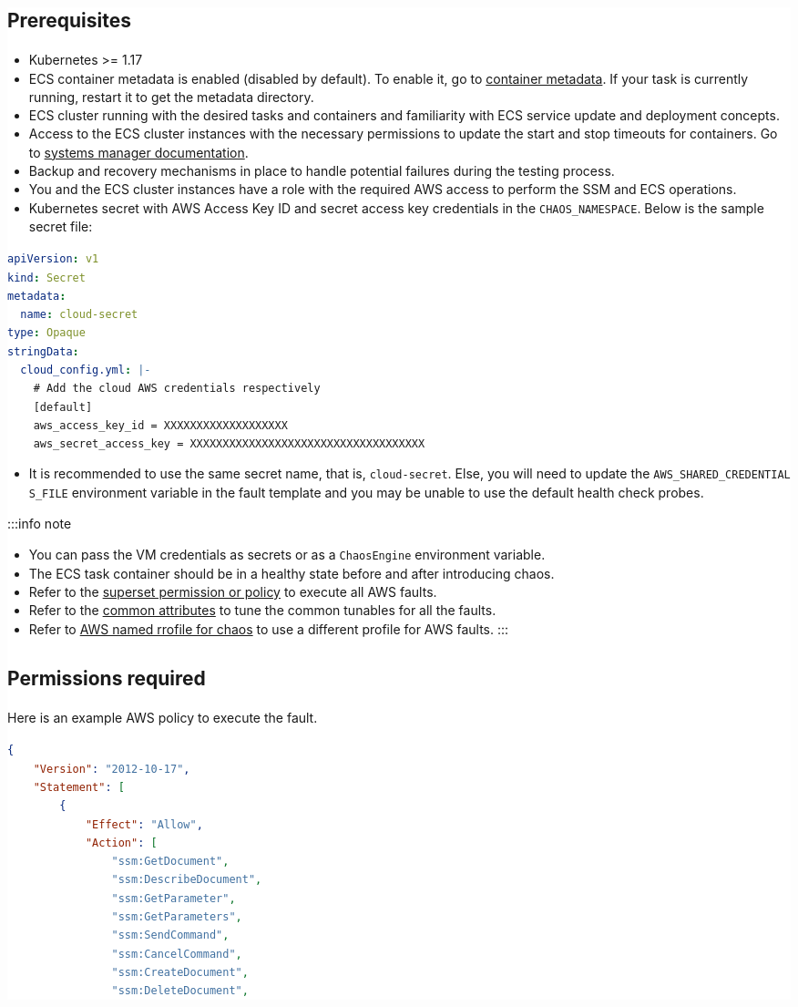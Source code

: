 
## Prerequisites
- Kubernetes >= 1.17
- ECS container metadata is enabled (disabled by default). To enable it, go to [container metadata](https://docs.aws.amazon.com/AmazonECS/latest/developerguide/container-metadata.html). If your task is currently running, restart it to get the metadata directory.
- ECS cluster running with the desired tasks and containers and familiarity with ECS service update and deployment concepts.
- Access to the ECS cluster instances with the necessary permissions to update the start and stop timeouts for containers. Go to [systems manager documentation](https://docs.aws.amazon.com/systems-manager/latest/userguide/setup-launch-managed-instance.html).
- Backup and recovery mechanisms in place to handle potential failures during the testing process.
- You and the ECS cluster instances have a role with the required AWS access to perform the SSM and ECS operations.
- Kubernetes secret with AWS Access Key ID and secret access key credentials in the `CHAOS_NAMESPACE`. Below is the sample secret file:

```yaml
apiVersion: v1
kind: Secret
metadata:
  name: cloud-secret
type: Opaque
stringData:
  cloud_config.yml: |-
    # Add the cloud AWS credentials respectively
    [default]
    aws_access_key_id = XXXXXXXXXXXXXXXXXXX
    aws_secret_access_key = XXXXXXXXXXXXXXXXXXXXXXXXXXXXXXXXXXXX
```

- It is recommended to use the same secret name, that is, `cloud-secret`. Else, you will need to update the `AWS_SHARED_CREDENTIALS_FILE` environment variable in the fault template and you may be unable to use the default health check probes. 


:::info note
- You can pass the VM credentials as secrets or as a `ChaosEngine` environment variable.
- The ECS task container should be in a healthy state before and after introducing chaos.
- Refer to the [superset permission or policy](./security-configurations/policy-for-all-aws-faults.md) to execute all AWS faults.
- Refer to the [common attributes](../common-tunables-for-all-faults) to tune the common tunables for all the faults.
- Refer to [AWS named rrofile for chaos](./security-configurations/aws-switch-profile.md) to use a different profile for AWS faults.
:::

## Permissions required

Here is an example AWS policy to execute the fault.

```json
{
    "Version": "2012-10-17",
    "Statement": [
        {
            "Effect": "Allow",
            "Action": [
                "ssm:GetDocument",
                "ssm:DescribeDocument",
                "ssm:GetParameter",
                "ssm:GetParameters",
                "ssm:SendCommand",
                "ssm:CancelCommand",
                "ssm:CreateDocument",
                "ssm:DeleteDocument",
```